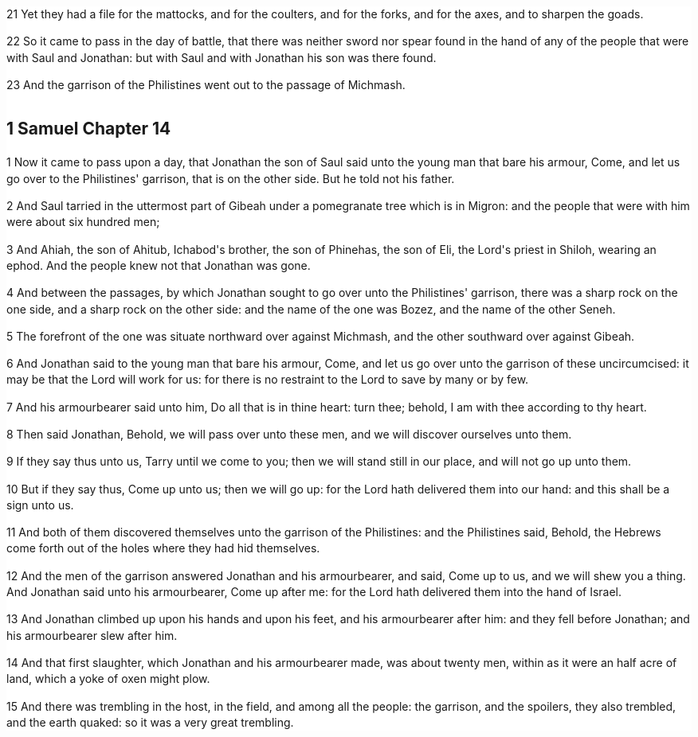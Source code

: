 21 Yet they had a file for the mattocks, and for the coulters, and for the forks, and for the axes, and to sharpen the goads.

22 So it came to pass in the day of battle, that there was neither sword nor spear found in the hand of any of the people that were with Saul and Jonathan: but with Saul and with Jonathan his son was there found.

23 And the garrison of the Philistines went out to the passage of Michmash.


## 1 Samuel Chapter 14

1 Now it came to pass upon a day, that Jonathan the son of Saul said unto the young man that bare his armour, Come, and let us go over to the Philistines' garrison, that is on the other side. But he told not his father.

2 And Saul tarried in the uttermost part of Gibeah under a pomegranate tree which is in Migron: and the people that were with him were about six hundred men;

3 And Ahiah, the son of Ahitub, Ichabod's brother, the son of Phinehas, the son of Eli, the Lord's priest in Shiloh, wearing an ephod. And the people knew not that Jonathan was gone.

4 And between the passages, by which Jonathan sought to go over unto the Philistines' garrison, there was a sharp rock on the one side, and a sharp rock on the other side: and the name of the one was Bozez, and the name of the other Seneh.

5 The forefront of the one was situate northward over against Michmash, and the other southward over against Gibeah.

6 And Jonathan said to the young man that bare his armour, Come, and let us go over unto the garrison of these uncircumcised: it may be that the Lord will work for us: for there is no restraint to the Lord to save by many or by few.

7 And his armourbearer said unto him, Do all that is in thine heart: turn thee; behold, I am with thee according to thy heart.

8 Then said Jonathan, Behold, we will pass over unto these men, and we will discover ourselves unto them.

9 If they say thus unto us, Tarry until we come to you; then we will stand still in our place, and will not go up unto them.

10 But if they say thus, Come up unto us; then we will go up: for the Lord hath delivered them into our hand: and this shall be a sign unto us.

11 And both of them discovered themselves unto the garrison of the Philistines: and the Philistines said, Behold, the Hebrews come forth out of the holes where they had hid themselves.

12 And the men of the garrison answered Jonathan and his armourbearer, and said, Come up to us, and we will shew you a thing. And Jonathan said unto his armourbearer, Come up after me: for the Lord hath delivered them into the hand of Israel.

13 And Jonathan climbed up upon his hands and upon his feet, and his armourbearer after him: and they fell before Jonathan; and his armourbearer slew after him.

14 And that first slaughter, which Jonathan and his armourbearer made, was about twenty men, within as it were an half acre of land, which a yoke of oxen might plow.

15 And there was trembling in the host, in the field, and among all the people: the garrison, and the spoilers, they also trembled, and the earth quaked: so it was a very great trembling.
